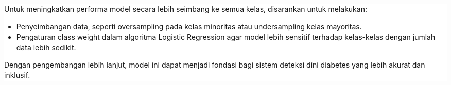 Untuk meningkatkan performa model secara lebih seimbang ke semua kelas, disarankan untuk melakukan:
- Penyeimbangan data, seperti oversampling pada kelas minoritas atau undersampling kelas mayoritas.
- Pengaturan class weight dalam algoritma Logistic Regression agar model lebih sensitif terhadap kelas-kelas dengan jumlah data lebih sedikit.

Dengan pengembangan lebih lanjut, model ini dapat menjadi fondasi bagi sistem deteksi dini diabetes yang lebih akurat dan inklusif.
